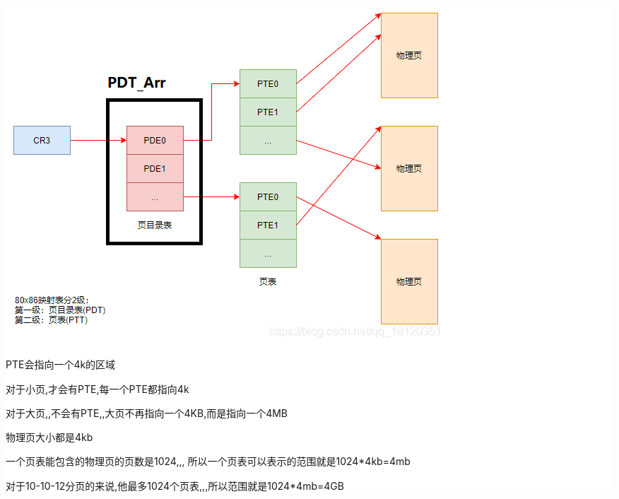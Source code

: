 ![img](./img/pdepte.png)



PTE会指向一个4k的区域

对于小页,才会有PTE,每一个PTE都指向4k

对于大页,,不会有PTE,,大页不再指向一个4KB,而是指向一个4MB



物理页大小都是4kb

一个页表能包含的物理页的页数是1024,,, 所以一个页表可以表示的范围就是1024*4kb=4mb

对于10-10-12分页的来说,他最多1024个页表,,,所以范围就是1024*4mb=4GB




